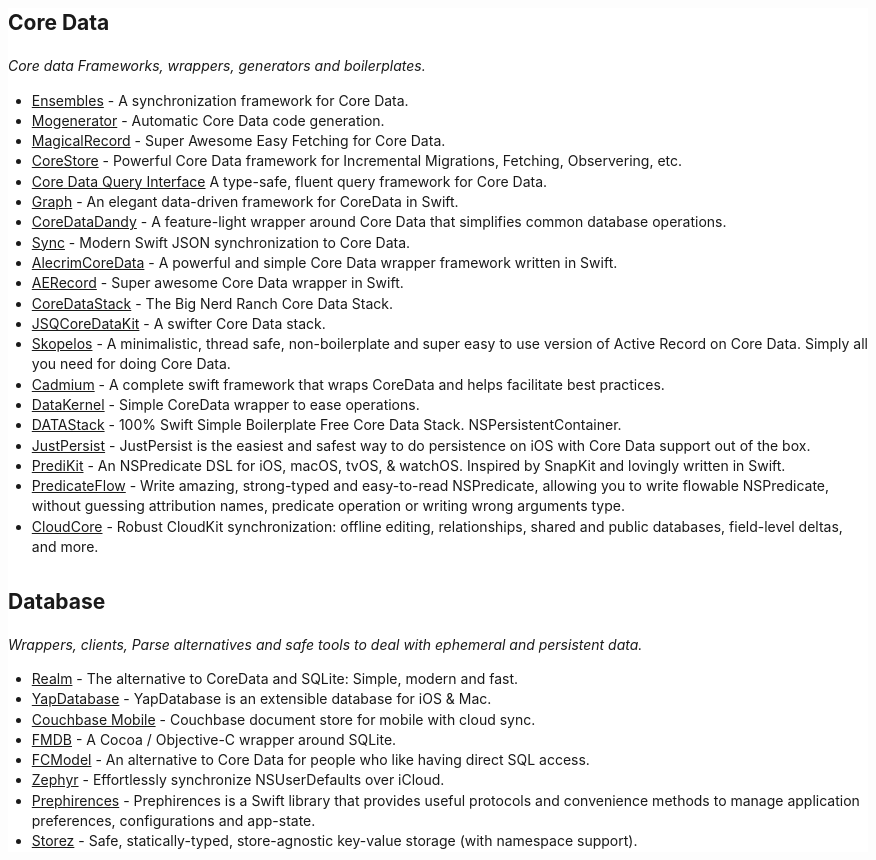 ## Core Data

*Core data Frameworks, wrappers, generators and boilerplates.*

*   [Ensembles](https://github.com/drewmccormack/ensembles) - A synchronization framework for Core Data.
*   [Mogenerator](https://github.com/rentzsch/mogenerator) - Automatic Core Data code generation.
*   [MagicalRecord](https://github.com/magicalpanda/MagicalRecord) - Super Awesome Easy Fetching for Core Data.
*   [CoreStore](https://github.com/JohnEstropia/CoreStore) - Powerful Core Data framework for Incremental Migrations, Fetching, Observering, etc.
*   [Core Data Query Interface](https://github.com/prosumma/CoreDataQueryInterface) A type-safe, fluent query framework for Core Data.
*   [Graph](https://github.com/CosmicMind/Graph) - An elegant data-driven framework for CoreData in Swift.
*   [CoreDataDandy](https://github.com/fuzz-productions/CoreDataDandy) - A feature-light wrapper around Core Data that simplifies common database operations.
*   [Sync](https://github.com/3lvis/Sync) - Modern Swift JSON synchronization to Core Data.
*   [AlecrimCoreData](https://github.com/Alecrim/AlecrimCoreData) - A powerful and simple Core Data wrapper framework written in Swift.
*   [AERecord](https://github.com/tadija/AERecord) - Super awesome Core Data wrapper in Swift.
*   [CoreDataStack](https://github.com/bignerdranch/CoreDataStack) - The Big Nerd Ranch Core Data Stack.
*   [JSQCoreDataKit](https://github.com/jessesquires/JSQCoreDataKit) - A swifter Core Data stack.
*   [Skopelos](https://github.com/albertodebortoli/Skopelos) - A minimalistic, thread safe, non-boilerplate and super easy to use version of Active Record on Core Data. Simply all you need for doing Core Data.
*   [Cadmium](https://github.com/jmfieldman/cadmium) - A complete swift framework that wraps CoreData and helps facilitate best practices.
*   [DataKernel](https://github.com/mrdekk/DataKernel) - Simple CoreData wrapper to ease operations.
*   [DATAStack](https://github.com/3lvis/DATAStack) - 100% Swift Simple Boilerplate Free Core Data Stack. NSPersistentContainer.
*   [JustPersist](https://github.com/justeat/JustPersist) - JustPersist is the easiest and safest way to do persistence on iOS with Core Data support out of the box.
*   [PrediKit](https://github.com/KrakenDev/PrediKit) - An NSPredicate DSL for iOS, macOS, tvOS, & watchOS. Inspired by SnapKit and lovingly written in Swift.
*   [PredicateFlow](https://github.com/andreadelfante/PredicateFlow) - Write amazing, strong-typed and easy-to-read NSPredicate, allowing you to write flowable NSPredicate, without guessing attribution names, predicate operation or writing wrong arguments type.
*   [CloudCore](https://github.com/deeje/CloudCore) - Robust CloudKit synchronization: offline editing, relationships, shared and public databases, field-level deltas, and more.

## Database

*Wrappers, clients, Parse alternatives and safe tools to deal with ephemeral and persistent data.*

*   [Realm](https://github.com/realm/realm-cocoa) - The alternative to CoreData and SQLite: Simple, modern and fast.
*   [YapDatabase](https://github.com/yapstudios/YapDatabase) - YapDatabase is an extensible database for iOS & Mac.
*   [Couchbase Mobile](https://www.couchbase.com/products/mobile/) - Couchbase document store for mobile with cloud sync.
*   [FMDB](https://github.com/ccgus/fmdb) - A Cocoa / Objective-C wrapper around SQLite.
*   [FCModel](https://github.com/marcoarment/FCModel) - An alternative to Core Data for people who like having direct SQL access.
*   [Zephyr](https://github.com/ArtSabintsev/Zephyr) - Effortlessly synchronize NSUserDefaults over iCloud.
*   [Prephirences](https://github.com/phimage/Prephirences) - Prephirences is a Swift library that provides useful protocols and convenience methods to manage application preferences, configurations and app-state.
*   [Storez](https://github.com/SwiftKitz/Storez) - Safe, statically-typed, store-agnostic key-value storage (with namespace support).